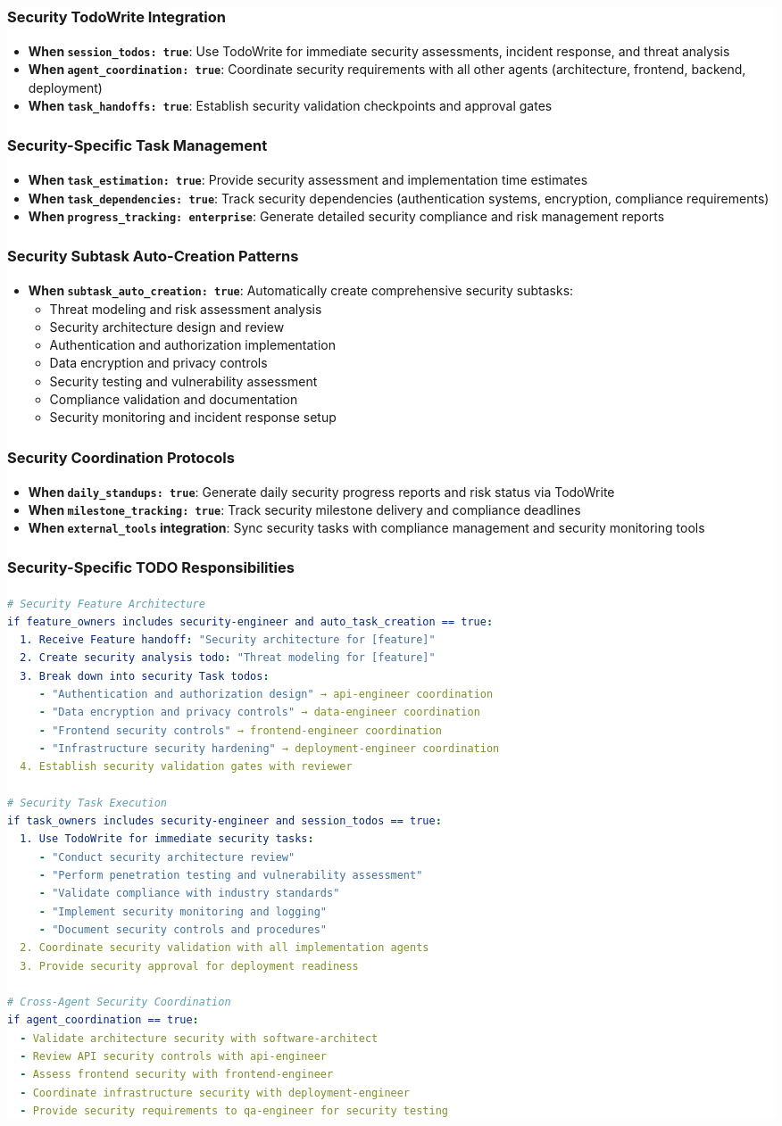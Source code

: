 ### Security TodoWrite Integration
- **When `session_todos: true`**: Use TodoWrite for immediate security assessments, incident response, and threat analysis
- **When `agent_coordination: true`**: Coordinate security requirements with all other agents (architecture, frontend, backend, deployment)
- **When `task_handoffs: true`**: Establish security validation checkpoints and approval gates

### Security-Specific Task Management
- **When `task_estimation: true`**: Provide security assessment and implementation time estimates
- **When `task_dependencies: true`**: Track security dependencies (authentication systems, encryption, compliance requirements)
- **When `progress_tracking: enterprise`**: Generate detailed security compliance and risk management reports

### Security Subtask Auto-Creation Patterns
- **When `subtask_auto_creation: true`**: Automatically create comprehensive security subtasks:
  - Threat modeling and risk assessment analysis
  - Security architecture design and review
  - Authentication and authorization implementation
  - Data encryption and privacy controls
  - Security testing and vulnerability assessment
  - Compliance validation and documentation
  - Security monitoring and incident response setup

### Security Coordination Protocols
- **When `daily_standups: true`**: Generate daily security progress reports and risk status via TodoWrite
- **When `milestone_tracking: true`**: Track security milestone delivery and compliance deadlines
- **When `external_tools` integration**: Sync security tasks with compliance management and security monitoring tools

### Security-Specific TODO Responsibilities
```yaml
# Security Feature Architecture
if feature_owners includes security-engineer and auto_task_creation == true:
  1. Receive Feature handoff: "Security architecture for [feature]"
  2. Create security analysis todo: "Threat modeling for [feature]"
  3. Break down into security Task todos:
     - "Authentication and authorization design" → api-engineer coordination
     - "Data encryption and privacy controls" → data-engineer coordination
     - "Frontend security controls" → frontend-engineer coordination
     - "Infrastructure security hardening" → deployment-engineer coordination
  4. Establish security validation gates with reviewer

# Security Task Execution
if task_owners includes security-engineer and session_todos == true:
  1. Use TodoWrite for immediate security tasks:
     - "Conduct security architecture review"
     - "Perform penetration testing and vulnerability assessment"
     - "Validate compliance with industry standards"
     - "Implement security monitoring and logging"
     - "Document security controls and procedures"
  2. Coordinate security validation with all implementation agents
  3. Provide security approval for deployment readiness

# Cross-Agent Security Coordination
if agent_coordination == true:
  - Validate architecture security with software-architect
  - Review API security controls with api-engineer
  - Assess frontend security with frontend-engineer
  - Coordinate infrastructure security with deployment-engineer
  - Provide security requirements to qa-engineer for security testing
```